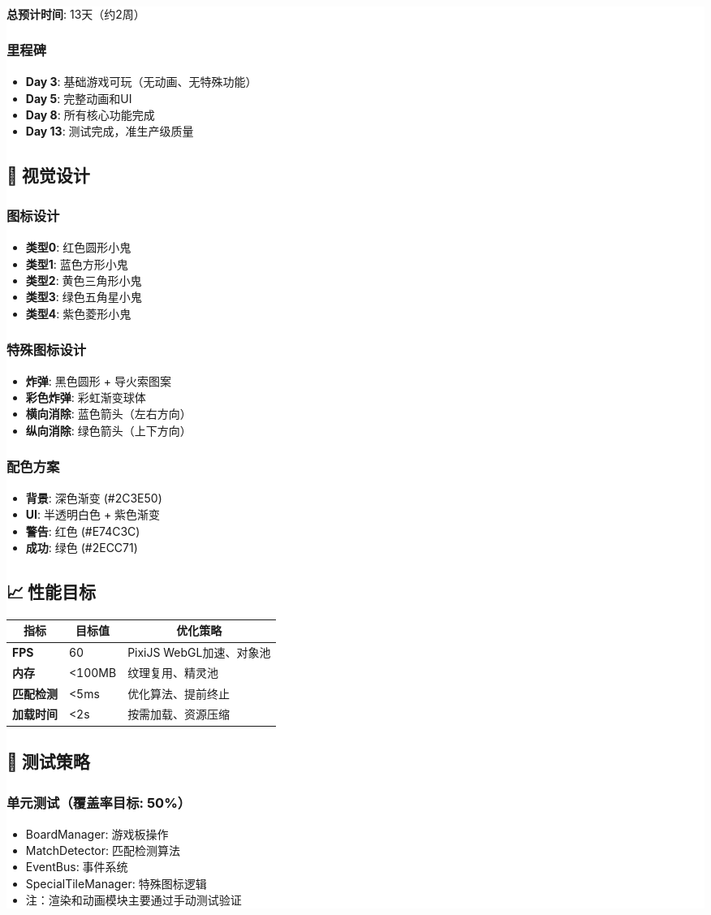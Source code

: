 **总预计时间**: 13天（约2周）

### 里程碑

- **Day 3**: 基础游戏可玩（无动画、无特殊功能）
- **Day 5**: 完整动画和UI
- **Day 8**: 所有核心功能完成
- **Day 13**: 测试完成，准生产级质量

## 🎨 视觉设计

### 图标设计
- **类型0**: 红色圆形小鬼
- **类型1**: 蓝色方形小鬼
- **类型2**: 黄色三角形小鬼
- **类型3**: 绿色五角星小鬼
- **类型4**: 紫色菱形小鬼

### 特殊图标设计
- **炸弹**: 黑色圆形 + 导火索图案
- **彩色炸弹**: 彩虹渐变球体
- **横向消除**: 蓝色箭头（左右方向）
- **纵向消除**: 绿色箭头（上下方向）

### 配色方案
- **背景**: 深色渐变 (#2C3E50)
- **UI**: 半透明白色 + 紫色渐变
- **警告**: 红色 (#E74C3C)
- **成功**: 绿色 (#2ECC71)

## 📈 性能目标

| 指标 | 目标值 | 优化策略 |
|------|--------|---------|
| **FPS** | 60 | PixiJS WebGL加速、对象池 |
| **内存** | <100MB | 纹理复用、精灵池 |
| **匹配检测** | <5ms | 优化算法、提前终止 |
| **加载时间** | <2s | 按需加载、资源压缩 |

## 🧪 测试策略

### 单元测试（覆盖率目标: 50%）
- BoardManager: 游戏板操作
- MatchDetector: 匹配检测算法
- EventBus: 事件系统
- SpecialTileManager: 特殊图标逻辑
- 注：渲染和动画模块主要通过手动测试验证
